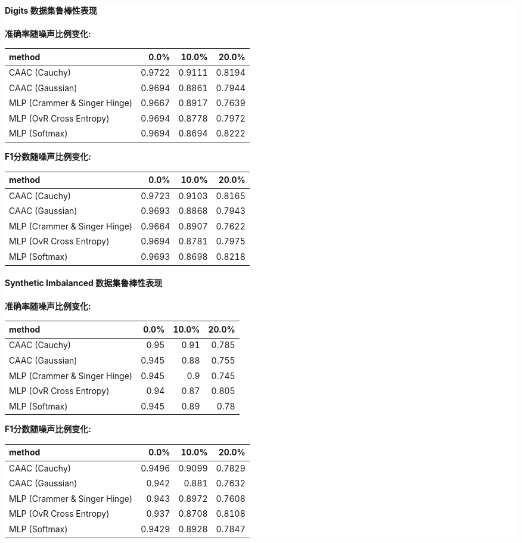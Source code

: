 
#### Digits 数据集鲁棒性表现

**准确率随噪声比例变化:**

| method                       |   0.0% |   10.0% |   20.0% |
|:-----------------------------|-------:|--------:|--------:|
| CAAC (Cauchy)                | 0.9722 |  0.9111 |  0.8194 |
| CAAC (Gaussian)              | 0.9694 |  0.8861 |  0.7944 |
| MLP (Crammer & Singer Hinge) | 0.9667 |  0.8917 |  0.7639 |
| MLP (OvR Cross Entropy)      | 0.9694 |  0.8778 |  0.7972 |
| MLP (Softmax)                | 0.9694 |  0.8694 |  0.8222 |

**F1分数随噪声比例变化:**

| method                       |   0.0% |   10.0% |   20.0% |
|:-----------------------------|-------:|--------:|--------:|
| CAAC (Cauchy)                | 0.9723 |  0.9103 |  0.8165 |
| CAAC (Gaussian)              | 0.9693 |  0.8868 |  0.7943 |
| MLP (Crammer & Singer Hinge) | 0.9664 |  0.8907 |  0.7622 |
| MLP (OvR Cross Entropy)      | 0.9694 |  0.8781 |  0.7975 |
| MLP (Softmax)                | 0.9693 |  0.8698 |  0.8218 |


#### Synthetic Imbalanced 数据集鲁棒性表现

**准确率随噪声比例变化:**

| method                       |   0.0% |   10.0% |   20.0% |
|:-----------------------------|-------:|--------:|--------:|
| CAAC (Cauchy)                |  0.95  |    0.91 |   0.785 |
| CAAC (Gaussian)              |  0.945 |    0.88 |   0.755 |
| MLP (Crammer & Singer Hinge) |  0.945 |    0.9  |   0.745 |
| MLP (OvR Cross Entropy)      |  0.94  |    0.87 |   0.805 |
| MLP (Softmax)                |  0.945 |    0.89 |   0.78  |

**F1分数随噪声比例变化:**

| method                       |   0.0% |   10.0% |   20.0% |
|:-----------------------------|-------:|--------:|--------:|
| CAAC (Cauchy)                | 0.9496 |  0.9099 |  0.7829 |
| CAAC (Gaussian)              | 0.942  |  0.881  |  0.7632 |
| MLP (Crammer & Singer Hinge) | 0.943  |  0.8972 |  0.7608 |
| MLP (OvR Cross Entropy)      | 0.937  |  0.8708 |  0.8108 |
| MLP (Softmax)                | 0.9429 |  0.8928 |  0.7847 |
